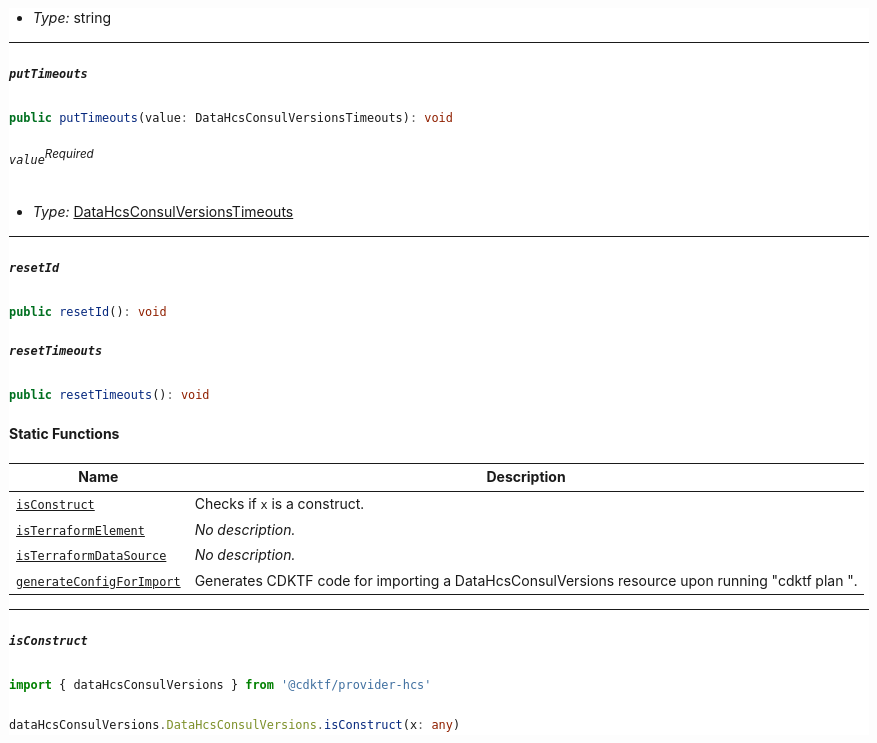 - *Type:* string

---

##### `putTimeouts` <a name="putTimeouts" id="@cdktf/provider-hcs.dataHcsConsulVersions.DataHcsConsulVersions.putTimeouts"></a>

```typescript
public putTimeouts(value: DataHcsConsulVersionsTimeouts): void
```

###### `value`<sup>Required</sup> <a name="value" id="@cdktf/provider-hcs.dataHcsConsulVersions.DataHcsConsulVersions.putTimeouts.parameter.value"></a>

- *Type:* <a href="#@cdktf/provider-hcs.dataHcsConsulVersions.DataHcsConsulVersionsTimeouts">DataHcsConsulVersionsTimeouts</a>

---

##### `resetId` <a name="resetId" id="@cdktf/provider-hcs.dataHcsConsulVersions.DataHcsConsulVersions.resetId"></a>

```typescript
public resetId(): void
```

##### `resetTimeouts` <a name="resetTimeouts" id="@cdktf/provider-hcs.dataHcsConsulVersions.DataHcsConsulVersions.resetTimeouts"></a>

```typescript
public resetTimeouts(): void
```

#### Static Functions <a name="Static Functions" id="Static Functions"></a>

| **Name** | **Description** |
| --- | --- |
| <code><a href="#@cdktf/provider-hcs.dataHcsConsulVersions.DataHcsConsulVersions.isConstruct">isConstruct</a></code> | Checks if `x` is a construct. |
| <code><a href="#@cdktf/provider-hcs.dataHcsConsulVersions.DataHcsConsulVersions.isTerraformElement">isTerraformElement</a></code> | *No description.* |
| <code><a href="#@cdktf/provider-hcs.dataHcsConsulVersions.DataHcsConsulVersions.isTerraformDataSource">isTerraformDataSource</a></code> | *No description.* |
| <code><a href="#@cdktf/provider-hcs.dataHcsConsulVersions.DataHcsConsulVersions.generateConfigForImport">generateConfigForImport</a></code> | Generates CDKTF code for importing a DataHcsConsulVersions resource upon running "cdktf plan <stack-name>". |

---

##### `isConstruct` <a name="isConstruct" id="@cdktf/provider-hcs.dataHcsConsulVersions.DataHcsConsulVersions.isConstruct"></a>

```typescript
import { dataHcsConsulVersions } from '@cdktf/provider-hcs'

dataHcsConsulVersions.DataHcsConsulVersions.isConstruct(x: any)
```
